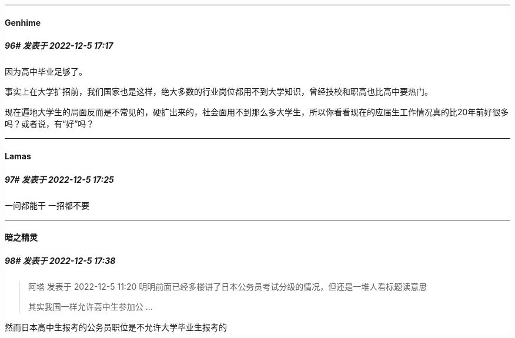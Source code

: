 *****

####  Genhime  
##### 96#       发表于 2022-12-5 17:17

因为高中毕业足够了。

事实上在大学扩招前，我们国家也是这样，绝大多数的行业岗位都用不到大学知识，曾经技校和职高也比高中要热门。

现在遍地大学生的局面反而是不常见的，硬扩出来的，社会面用不到那么多大学生，所以你看看现在的应届生工作情况真的比20年前好很多吗？或者说，有“好”吗？



*****

####  Lamas  
##### 97#       发表于 2022-12-5 17:25

一问都能干
一招都不要



*****

####  暗之精灵  
##### 98#       发表于 2022-12-5 17:38

<blockquote>阿塔 发表于 2022-12-5 11:20
明明前面已经多楼讲了日本公务员考试分级的情况，但还是一堆人看标题读意思

其实我国一样允许高中生参加公 ...</blockquote>
然而日本高中生报考的公务员职位是不允许大学毕业生报考的

